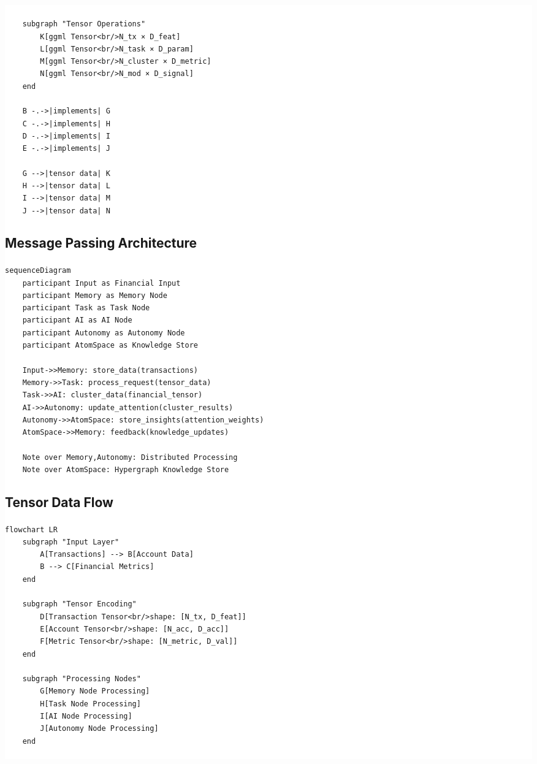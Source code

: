 ```mermaid
    
    subgraph "Tensor Operations"
        K[ggml Tensor<br/>N_tx × D_feat]
        L[ggml Tensor<br/>N_task × D_param]
        M[ggml Tensor<br/>N_cluster × D_metric]
        N[ggml Tensor<br/>N_mod × D_signal]
    end
    
    B -.->|implements| G
    C -.->|implements| H
    D -.->|implements| I
    E -.->|implements| J
    
    G -->|tensor data| K
    H -->|tensor data| L
    I -->|tensor data| M
    J -->|tensor data| N
```

## Message Passing Architecture

```mermaid
sequenceDiagram
    participant Input as Financial Input
    participant Memory as Memory Node
    participant Task as Task Node
    participant AI as AI Node
    participant Autonomy as Autonomy Node
    participant AtomSpace as Knowledge Store
    
    Input->>Memory: store_data(transactions)
    Memory->>Task: process_request(tensor_data)
    Task->>AI: cluster_data(financial_tensor)
    AI->>Autonomy: update_attention(cluster_results)
    Autonomy->>AtomSpace: store_insights(attention_weights)
    AtomSpace->>Memory: feedback(knowledge_updates)
    
    Note over Memory,Autonomy: Distributed Processing
    Note over AtomSpace: Hypergraph Knowledge Store
```

## Tensor Data Flow

```mermaid
flowchart LR
    subgraph "Input Layer"
        A[Transactions] --> B[Account Data]
        B --> C[Financial Metrics]
    end
    
    subgraph "Tensor Encoding"
        D[Transaction Tensor<br/>shape: [N_tx, D_feat]]
        E[Account Tensor<br/>shape: [N_acc, D_acc]]
        F[Metric Tensor<br/>shape: [N_metric, D_val]]
    end
    
    subgraph "Processing Nodes"
        G[Memory Node Processing]
        H[Task Node Processing]
        I[AI Node Processing]
        J[Autonomy Node Processing]
    end
    
```